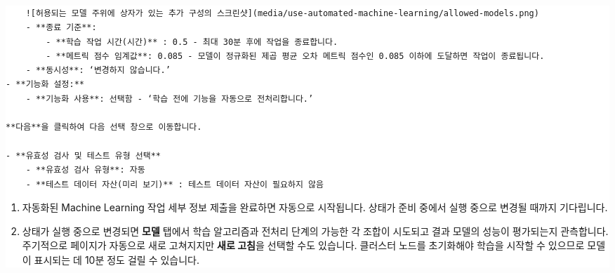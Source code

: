         ![허용되는 모델 주위에 상자가 있는 추가 구성의 스크린샷](media/use-automated-machine-learning/allowed-models.png)
        - **종료 기준**:
            - **학습 작업 시간(시간)** : 0.5 - 최대 30분 후에 작업을 종료합니다.
            - **메트릭 점수 임계값**: 0.085 - 모델이 정규화된 제곱 평균 오차 메트릭 점수인 0.085 이하에 도달하면 작업이 종료됩니다.
        - **동시성**: ‘변경하지 않습니다.’
    - **기능화 설정:**
        - **기능화 사용**: 선택함 - ‘학습 전에 기능을 자동으로 전처리합니다.’

    **다음**을 클릭하여 다음 선택 창으로 이동합니다.

    - **유효성 검사 및 테스트 유형 선택**
        - **유효성 검사 유형**: 자동
        - **테스트 데이터 자산(미리 보기)** : 테스트 데이터 자산이 필요하지 않음

1. 자동화된 Machine Learning 작업 세부 정보 제출을 완료하면 자동으로 시작됩니다. 상태가 준비 중에서 실행 중으로 변경될 때까지 기다립니다. 

1. 상태가 실행 중으로 변경되면 **모델** 탭에서 학습 알고리즘과 전처리 단계의 가능한 각 조합이 시도되고 결과 모델의 성능이 평가되는지 관측합니다. 주기적으로 페이지가 자동으로 새로 고쳐지지만 **새로 고침**을 선택할 수도 있습니다. 클러스터 노드를 초기화해야 학습을 시작할 수 있으므로 모델이 표시되는 데 10분 정도 걸릴 수 있습니다.
